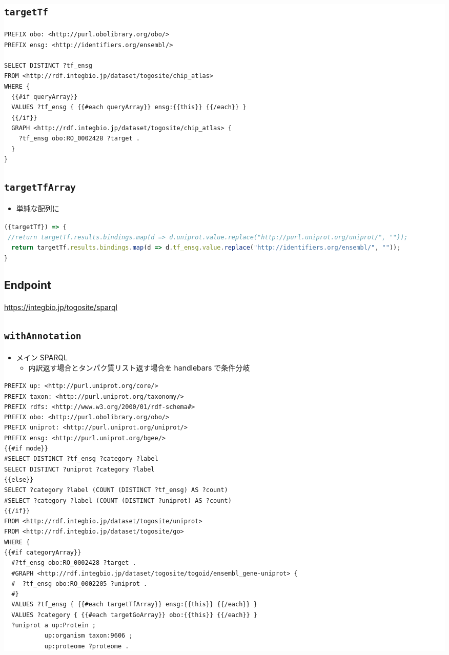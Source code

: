 ## `targetTf`
```sparql
PREFIX obo: <http://purl.obolibrary.org/obo/>
PREFIX ensg: <http://identifiers.org/ensembl/>

SELECT DISTINCT ?tf_ensg
FROM <http://rdf.integbio.jp/dataset/togosite/chip_atlas>
WHERE {
  {{#if queryArray}}
  VALUES ?tf_ensg { {{#each queryArray}} ensg:{{this}} {{/each}} }
  {{/if}}
  GRAPH <http://rdf.integbio.jp/dataset/togosite/chip_atlas> {
    ?tf_ensg obo:RO_0002428 ?target .
  }
}
```

## `targetTfArray`
- 単純な配列に

```javascript
({targetTf}) => {
 //return targetTf.results.bindings.map(d => d.uniprot.value.replace("http://purl.uniprot.org/uniprot/", ""));
  return targetTf.results.bindings.map(d => d.tf_ensg.value.replace("http://identifiers.org/ensembl/", ""));
}
```

## Endpoint
https://integbio.jp/togosite/sparql
 
## `withAnnotation`
- メイン SPARQL
  - 内訳返す場合とタンパク質リスト返す場合を handlebars で条件分岐
```sparql
PREFIX up: <http://purl.uniprot.org/core/>
PREFIX taxon: <http://purl.uniprot.org/taxonomy/>
PREFIX rdfs: <http://www.w3.org/2000/01/rdf-schema#>
PREFIX obo: <http://purl.obolibrary.org/obo/>
PREFIX uniprot: <http://purl.uniprot.org/uniprot/>
PREFIX ensg: <http://purl.uniprot.org/bgee/>
{{#if mode}}
#SELECT DISTINCT ?tf_ensg ?category ?label
SELECT DISTINCT ?uniprot ?category ?label
{{else}}
SELECT ?category ?label (COUNT (DISTINCT ?tf_ensg) AS ?count)
#SELECT ?category ?label (COUNT (DISTINCT ?uniprot) AS ?count)
{{/if}}
FROM <http://rdf.integbio.jp/dataset/togosite/uniprot>
FROM <http://rdf.integbio.jp/dataset/togosite/go>
WHERE {
{{#if categoryArray}}
  #?tf_ensg obo:RO_0002428 ?target .
  #GRAPH <http://rdf.integbio.jp/dataset/togosite/togoid/ensembl_gene-uniprot> {
  #  ?tf_ensg obo:RO_0002205 ?uniprot .
  #}
  VALUES ?tf_ensg { {{#each targetTfArray}} ensg:{{this}} {{/each}} }
  VALUES ?category { {{#each targetGoArray}} obo:{{this}} {{/each}} }
  ?uniprot a up:Protein ;
           up:organism taxon:9606 ;
           up:proteome ?proteome .
```